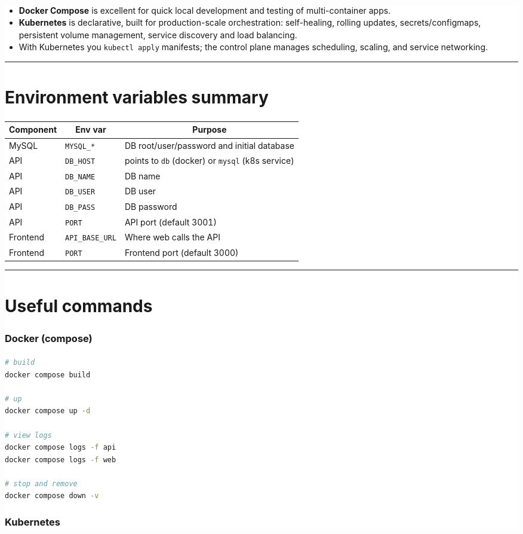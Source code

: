 -   **Docker Compose** is excellent for quick local development and testing of multi-container apps.
-   **Kubernetes** is declarative, built for production-scale orchestration: self-healing, rolling updates, secrets/configmaps, persistent volume management, service discovery and load balancing.
-   With Kubernetes you `kubectl apply` manifests; the control plane manages scheduling, scaling, and service networking.

---

# Environment variables summary

| Component | Env var        | Purpose                                          |
| --------- | -------------- | ------------------------------------------------ |
| MySQL     | `MYSQL_*`      | DB root/user/password and initial database       |
| API       | `DB_HOST`      | points to `db` (docker) or `mysql` (k8s service) |
| API       | `DB_NAME`      | DB name                                          |
| API       | `DB_USER`      | DB user                                          |
| API       | `DB_PASS`      | DB password                                      |
| API       | `PORT`         | API port (default 3001)                          |
| Frontend  | `API_BASE_URL` | Where web calls the API                          |
| Frontend  | `PORT`         | Frontend port (default 3000)                     |

---

# Useful commands

### Docker (compose)

```bash
# build
docker compose build

# up
docker compose up -d

# view logs
docker compose logs -f api
docker compose logs -f web

# stop and remove
docker compose down -v
```

### Kubernetes
